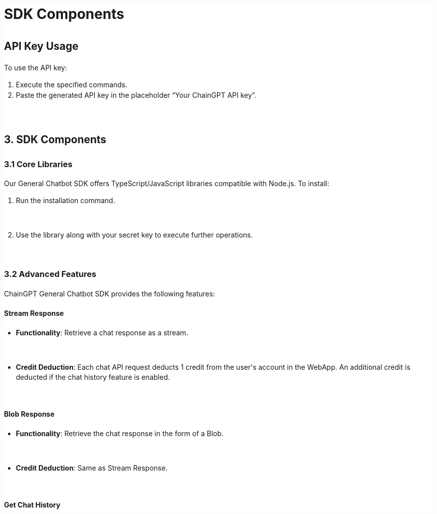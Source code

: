# SDK Components

## **API Key Usage**

To use the API key:

1. Execute the specified commands.
2. Paste the generated API key in the placeholder “Your ChainGPT API key”.

<figure><img src="https://lh7-us.googleusercontent.com/DMRY_K_Y2k9ryPzvu0xEszYimwpOgDX0xY5cAtP88rpC7pIheE6O2tLCpCLHfcB0VKxrXqIhFXEbSYTNi6LKCbVo2Rxg76NR4CVe4BvQ3Lo8FapLX1pIHmQhloCRMVv3JnI-0DW-sjSejT8TmlYRObk" alt="" width="563"><figcaption></figcaption></figure>

## **3. SDK Components**

### **3.1 Core Libraries**

Our General Chatbot SDK offers TypeScript/JavaScript libraries compatible with Node.js. To install:

1. Run the installation command.

<figure><img src="https://lh7-us.googleusercontent.com/Xgo8jTi9sb24C9_bs2MIU80xTDLonxUNyMQJaLTrRh1TX5RAh6Ba3ZzHE7BUAfzz1c19bRppOSnpBTOwTTnFJxpeV4YI6MBjaTFxU3U8dqWw9Yb-wLa4BCm-DfzA7xqvRnOmNcZjJ-U0RfPuE6ZJUHk" alt="" width="563"><figcaption></figcaption></figure>

2. Use the library along with your secret key to execute further operations.

<figure><img src="https://lh7-us.googleusercontent.com/uAoAKPdkw0zfXngTgAp2SBQVPb-C4Mkme326H2mD2UDXqY7fkQAeOrLRHe81v2aouBmhUAv0x4pfSPSaUrsq2ojVNrj6V0NvLRqBFgTdzHiR1SSgGft6i51lFBxxYGQE04TbHWKm3lO-8auWEnYnku0" alt="" width="563"><figcaption></figcaption></figure>

### **3.2 Advanced Features**

ChainGPT General Chatbot SDK provides the following features:

#### **Stream Response**

* **Functionality**: Retrieve a chat response as a stream.

<figure><img src="https://lh7-us.googleusercontent.com/0-u71iPagP2ijcG0EvGS1zRPOPhpyLna6K6Dq1QEmT8ejTVJ6qvQx6YC0rFuIIaTVhdxWhAv4d_lK-61e7NYgV9Ndbx9UFOKVacifr8clhzdiwVoCvZ5jD0LrIy-k1G1XbkMG_5BymwRFKca41b4G5U" alt="" width="563"><figcaption></figcaption></figure>

* **Credit Deduction**: Each chat API request deducts 1 credit from the user's account in the WebApp. An additional credit is deducted if the chat history feature is enabled.

<figure><img src="https://lh7-us.googleusercontent.com/vFx3oM3HmSdyEw_IWKpU8q_UvKgLUsGR53T2dpGQ-ccDsIOhSwkCoPHCs2o7rsrFoYpejeOimn-OmZ4UQQBqiSgtHKqAo5elhmpChvuO3lptfmfIunctdLwjvl70_eYTlECezadaGblh_ToEwXfNcIs" alt="" width="563"><figcaption></figcaption></figure>

#### **Blob Response**

* **Functionality**: Retrieve the chat response in the form of a Blob.

<figure><img src="https://lh7-us.googleusercontent.com/8FXYAANKeB13zn4DwsMBxH9bKXyKVyAuRNyhRTU8b1oVPp3TVgyRIhyffD4tnGhXRN0Nny2fE8kS9_JF5iCS5gQJO6ILK4dOG0cQWs4SR7BUfZyasULi7_i80h97WV0FsFj_waFewG2_iV3ebOT0zzk" alt="" width="563"><figcaption></figcaption></figure>

* **Credit Deduction**: Same as Stream Response.

<figure><img src="https://lh7-us.googleusercontent.com/vFx3oM3HmSdyEw_IWKpU8q_UvKgLUsGR53T2dpGQ-ccDsIOhSwkCoPHCs2o7rsrFoYpejeOimn-OmZ4UQQBqiSgtHKqAo5elhmpChvuO3lptfmfIunctdLwjvl70_eYTlECezadaGblh_ToEwXfNcIs" alt="" width="563"><figcaption></figcaption></figure>

#### **Get Chat History**
